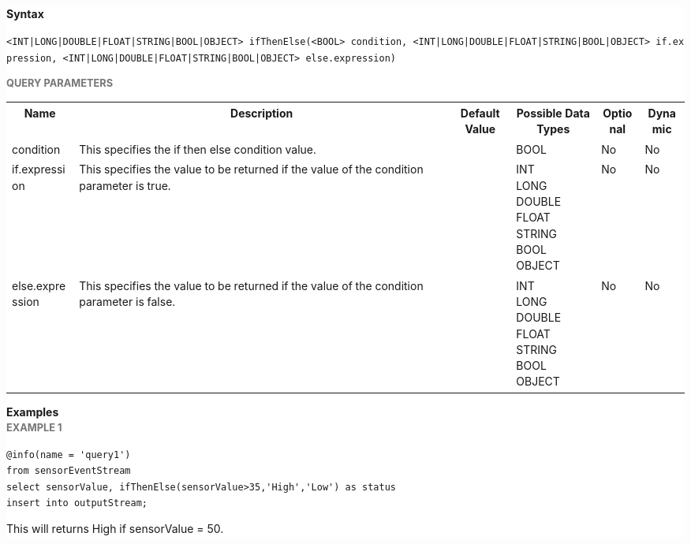 <span id="syntax" class="md-typeset" style="display: block; font-weight: bold;">Syntax</span>
```
<INT|LONG|DOUBLE|FLOAT|STRING|BOOL|OBJECT> ifThenElse(<BOOL> condition, <INT|LONG|DOUBLE|FLOAT|STRING|BOOL|OBJECT> if.expression, <INT|LONG|DOUBLE|FLOAT|STRING|BOOL|OBJECT> else.expression)
```

<span id="query-parameters" class="md-typeset" style="display: block; color: rgba(0, 0, 0, 0.54); font-size: 12.8px; font-weight: bold;">QUERY PARAMETERS</span>
<table>
    <tr>
        <th>Name</th>
        <th style="min-width: 20em">Description</th>
        <th>Default Value</th>
        <th>Possible Data Types</th>
        <th>Optional</th>
        <th>Dynamic</th>
    </tr>
    <tr>
        <td style="vertical-align: top">condition</td>
        <td style="vertical-align: top; word-wrap: break-word">This specifies the if then else condition value.</td>
        <td style="vertical-align: top"></td>
        <td style="vertical-align: top">BOOL</td>
        <td style="vertical-align: top">No</td>
        <td style="vertical-align: top">No</td>
    </tr>
    <tr>
        <td style="vertical-align: top">if.expression</td>
        <td style="vertical-align: top; word-wrap: break-word">This specifies the value to be returned if the value of the condition parameter is true.</td>
        <td style="vertical-align: top"></td>
        <td style="vertical-align: top">INT<br>LONG<br>DOUBLE<br>FLOAT<br>STRING<br>BOOL<br>OBJECT</td>
        <td style="vertical-align: top">No</td>
        <td style="vertical-align: top">No</td>
    </tr>
    <tr>
        <td style="vertical-align: top">else.expression</td>
        <td style="vertical-align: top; word-wrap: break-word">This specifies the value to be returned if the value of the condition parameter is false.</td>
        <td style="vertical-align: top"></td>
        <td style="vertical-align: top">INT<br>LONG<br>DOUBLE<br>FLOAT<br>STRING<br>BOOL<br>OBJECT</td>
        <td style="vertical-align: top">No</td>
        <td style="vertical-align: top">No</td>
    </tr>
</table>

<span id="examples" class="md-typeset" style="display: block; font-weight: bold;">Examples</span>
<span id="example-1" class="md-typeset" style="display: block; color: rgba(0, 0, 0, 0.54); font-size: 12.8px; font-weight: bold;">EXAMPLE 1</span>
```
@info(name = 'query1')
from sensorEventStream
select sensorValue, ifThenElse(sensorValue>35,'High','Low') as status
insert into outputStream;
```
<p style="word-wrap: break-word">This will returns High if sensorValue = 50.</p>
